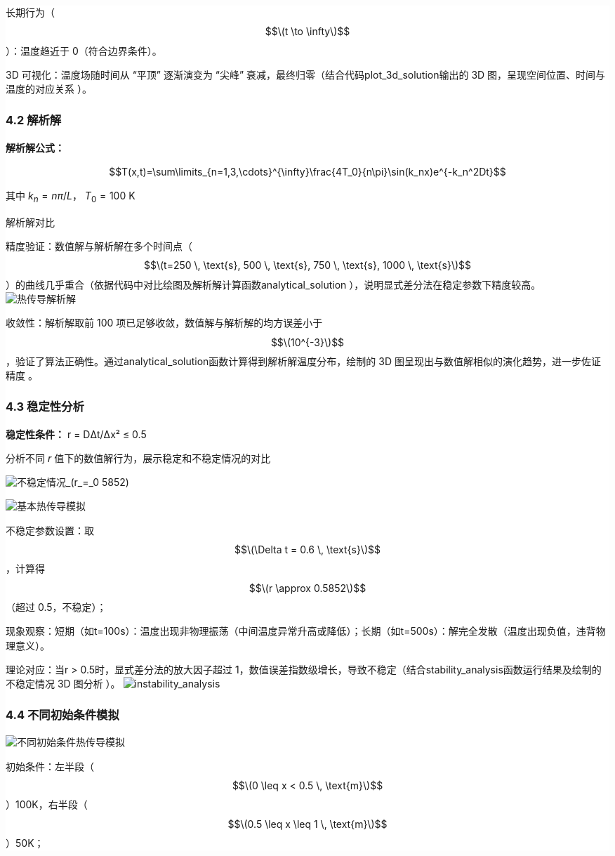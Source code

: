 长期行为（
$$\(t \to \infty\)$$
）：温度趋近于 0（符合边界条件）。

3D 可视化：温度场随时间从 “平顶” 逐渐演变为 “尖峰” 衰减，最终归零（结合代码plot_3d_solution输出的 3D 图，呈现空间位置、时间与温度的对应关系 ）。

### 4.2 解析解
**解析解公式：**

$$T(x,t)=\sum\limits_{n=1,3,\cdots}^{\infty}\frac{4T_0}{n\pi}\sin(k_nx)e^{-k_n^2Dt}$$

其中 $k_n = n\pi/L$， $T_0=100$ K

解析解对比

精度验证：数值解与解析解在多个时间点（
$$\(t=250 \, \text{s}, 500 \, \text{s}, 750 \, \text{s}, 1000 \, \text{s}\)$$
）的曲线几乎重合（依据代码中对比绘图及解析解计算函数analytical_solution ），说明显式差分法在稳定参数下精度较高。
![热传导解析解](https://github.com/user-attachments/assets/c4b94ef5-9190-43ee-8745-eaac08f17901)

收敛性：解析解取前 100 项已足够收敛，数值解与解析解的均方误差小于 
$$\(10^{-3}\)$$
，验证了算法正确性。通过analytical_solution函数计算得到解析解温度分布，绘制的 3D 图呈现出与数值解相似的演化趋势，进一步佐证精度 。

### 4.3 稳定性分析

**稳定性条件：** r = DΔt/Δx² ≤ 0.5

分析不同 $r$ 值下的数值解行为，展示稳定和不稳定情况的对比

![不稳定情况_(r_=_0 5852)](https://github.com/user-attachments/assets/cb14b892-fbfe-4205-b136-4e5e36402117)

![基本热传导模拟](https://github.com/user-attachments/assets/ef951a36-eae7-47c7-86c2-b6d81dc8de9c)

不稳定参数设置：取 
$$\(\Delta t = 0.6 \, \text{s}\)$$
，计算得 
$$\(r \approx 0.5852\)$$
（超过 0.5，不稳定）；

现象观察：短期（如t=100s）：温度出现非物理振荡（中间温度异常升高或降低）；长期（如t=500s）：解完全发散（温度出现负值，违背物理意义）。

理论对应：当r > 0.5时，显式差分法的放大因子超过 1，数值误差指数级增长，导致不稳定（结合stability_analysis函数运行结果及绘制的不稳定情况 3D 图分析 ）。
![instability_analysis](https://github.com/user-attachments/assets/f021facb-4a91-47ef-942c-3ffcfce25094)

### 4.4 不同初始条件模拟

![不同初始条件热传导模拟](https://github.com/user-attachments/assets/255f4d3d-01b6-4842-9b66-7e2f930b4304)

初始条件：左半段（
$$\(0 \leq x < 0.5 \, \text{m}\)$$
）100K，右半段（
$$\(0.5 \leq x \leq 1 \, \text{m}\)$$
）50K；
